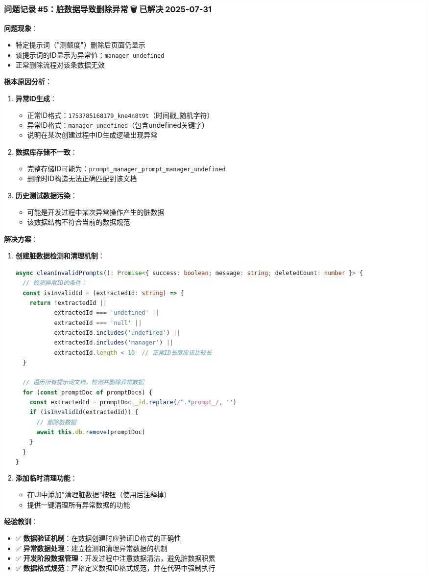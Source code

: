 
### 问题记录 #5：脏数据导致删除异常 🗑️ **已解决 2025-07-31**

**问题现象**：
- 特定提示词（"测额度"）删除后页面仍显示
- 该提示词的ID显示为异常值：`manager_undefined`
- 正常删除流程对该条数据无效

**根本原因分析**：
1. **异常ID生成**：
   - 正常ID格式：`1753785168179_kne4n8t9t`（时间戳_随机字符）
   - 异常ID格式：`manager_undefined`（包含undefined关键字）
   - 说明在某次创建过程中ID生成逻辑出现异常

2. **数据库存储不一致**：
   - 完整存储ID可能为：`prompt_manager_prompt_manager_undefined`
   - 删除时ID构造无法正确匹配到该文档

3. **历史测试数据污染**：
   - 可能是开发过程中某次异常操作产生的脏数据
   - 该数据结构不符合当前的数据规范

**解决方案**：
1. **创建脏数据检测和清理机制**：
   ```typescript
   async cleanInvalidPrompts(): Promise<{ success: boolean; message: string; deletedCount: number }> {
     // 检测异常ID的条件：
     const isInvalidId = (extractedId: string) => {
       return !extractedId || 
              extractedId === 'undefined' || 
              extractedId === 'null' || 
              extractedId.includes('undefined') ||
              extractedId.includes('manager') ||
              extractedId.length < 10  // 正常ID长度应该比较长
     }
     
     // 遍历所有提示词文档，检测并删除异常数据
     for (const promptDoc of promptDocs) {
       const extractedId = promptDoc._id.replace(/^.*prompt_/, '')
       if (isInvalidId(extractedId)) {
         // 删除脏数据
         await this.db.remove(promptDoc)
       }
     }
   }
   ```

2. **添加临时清理功能**：
   - 在UI中添加"清理脏数据"按钮（使用后注释掉）
   - 提供一键清理所有异常数据的功能

**经验教训**：
- ✅ **数据验证机制**：在数据创建时应验证ID格式的正确性
- ✅ **异常数据处理**：建立检测和清理异常数据的机制
- ✅ **开发阶段数据管理**：开发过程中注意数据清洁，避免脏数据积累
- ✅ **数据格式规范**：严格定义数据ID格式规范，并在代码中强制执行
